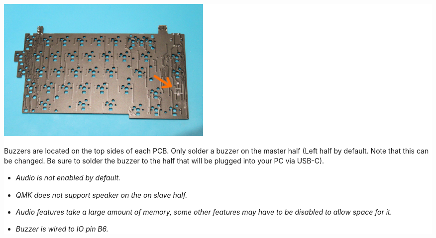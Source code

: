 <img src="images/12_Buzzer_A_R.jpg" width="400">
</a>

Buzzers are located on the top sides of each PCB. Only solder a buzzer on the master half (Left half by default. Note that this can be changed. Be sure to solder the buzzer to the half that will be plugged into your PC via USB-C).

- _Audio is not enabled by default._

- _QMK does not support speaker on the on slave half._

- _Audio features take a large amount of memory, some other features may have to be disabled to allow space for it._

- _Buzzer is wired to IO pin B6._

<a href="images/12_Buzzer_B.jpg">